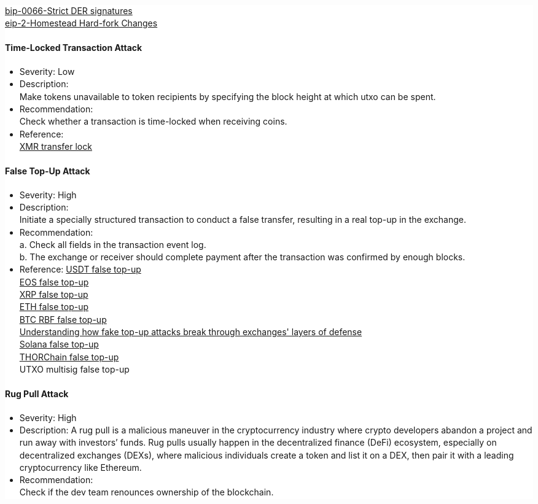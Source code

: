   [bip-0066-Strict DER signatures](https://github.com/bitcoin/bips/blob/master/bip-0066.mediawiki)  
  [eip-2-Homestead Hard-fork Changes](https://github.com/ethereum/EIPs/blob/master/EIPS/eip-2.md)  
#### Time-Locked Transaction Attack
- Severity: Low
- Description:  
  Make tokens unavailable to token recipients by specifying the block height at which utxo can be spent.
- Recommendation:  
  Check whether a transaction is time-locked when receiving coins.
- Reference:  
  [XMR transfer lock](https://mp.weixin.qq.com/s/Kt-G_bYbuUMIbSGSnyYXLA)  
#### False Top-Up Attack
- Severity: High
- Description:  
  Initiate a specially structured transaction to conduct a false transfer, resulting in a real top-up in the exchange.
- Recommendation:  
  a. Check all fields in the transaction event log.  
  b. The exchange or receiver should complete payment after the transaction was confirmed by enough blocks.  
- Reference:
  [USDT false top-up](https://mp.weixin.qq.com/s/CtAKLNe0MOKDyUFaod4_hw)  
  [EOS false top-up](https://mp.weixin.qq.com/s/fKINfZLW65LYaD4qO-21nA)  
  [XRP false top-up](https://developers.ripple.com/partial-payments.html)  
  [ETH false top-up](https://mp.weixin.qq.com/s/3cMbE6p_4qCdVLa4FNA5-A)  
  [BTC RBF false top-up](https://mp.weixin.qq.com/s/OYi2JDbAoLEdg8VDouqbIg)  
  [Understanding how fake top-up attacks break through exchanges' layers of defense](https://mp.weixin.qq.com/s/k8nOSPFpmT0J9_fEYc0iJQ)  
  [Solana false top-up](https://mp.weixin.qq.com/s/wzdUKER-vuvAzJlFLtKLNg)  
  [THORChain false top-up](https://mp.weixin.qq.com/s/n--FSXOKJV0fa5Dc_VG_4Q)  
  UTXO multisig false top-up
#### Rug Pull Attack
- Severity: High
- Description: 
  A rug pull is a malicious maneuver in the cryptocurrency industry where crypto developers abandon a project and run away with investors’ funds. Rug pulls usually happen in the decentralized finance (DeFi) ecosystem, especially on decentralized exchanges (DEXs), where malicious individuals create a token and list it on a DEX, then pair it with a leading cryptocurrency like Ethereum. 
- Recommendation:  
  Check if the dev team renounces ownership of the blockchain.

